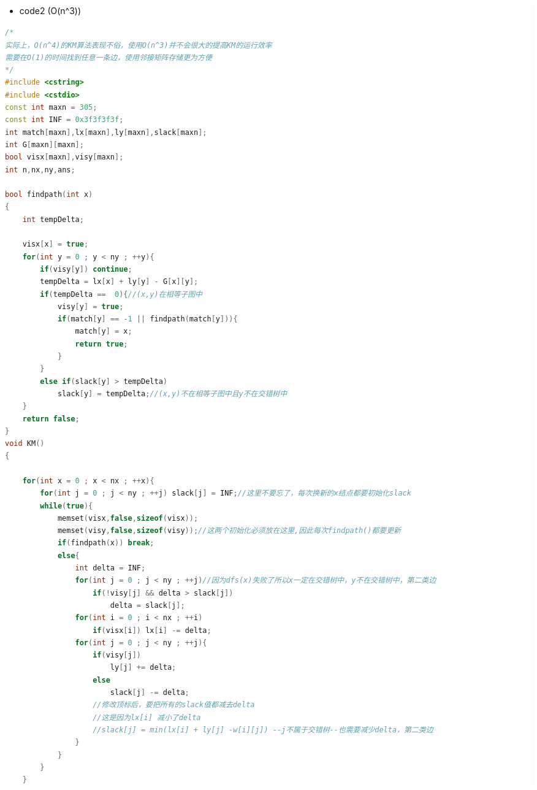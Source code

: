 - code2 (O(n^3))

```cpp
/*
实际上，O(n^4)的KM算法表现不俗，使用O(n^3)并不会很大的提高KM的运行效率
需要在O(1)的时间找到任意一条边，使用邻接矩阵存储更为方便
*/
#include <cstring>
#include <cstdio>
const int maxn = 305;
const int INF = 0x3f3f3f3f;
int match[maxn],lx[maxn],ly[maxn],slack[maxn];
int G[maxn][maxn];
bool visx[maxn],visy[maxn];
int n,nx,ny,ans;

bool findpath(int x)
{
    int tempDelta;

    visx[x] = true;
    for(int y = 0 ; y < ny ; ++y){
        if(visy[y]) continue;
        tempDelta = lx[x] + ly[y] - G[x][y];
        if(tempDelta ==  0){//(x,y)在相等子图中
            visy[y] = true;
            if(match[y] == -1 || findpath(match[y])){
                match[y] = x;
                return true;
            }
        }
        else if(slack[y] > tempDelta)
            slack[y] = tempDelta;//(x,y)不在相等子图中且y不在交错树中
    }
    return false;
}
void KM()
{

    for(int x = 0 ; x < nx ; ++x){
        for(int j = 0 ; j < ny ; ++j) slack[j] = INF;//这里不要忘了，每次换新的x结点都要初始化slack
        while(true){
            memset(visx,false,sizeof(visx));
            memset(visy,false,sizeof(visy));//这两个初始化必须放在这里,因此每次findpath()都要更新
            if(findpath(x)) break;
            else{
                int delta = INF;
                for(int j = 0 ; j < ny ; ++j)//因为dfs(x)失败了所以x一定在交错树中，y不在交错树中，第二类边
                    if(!visy[j] && delta > slack[j])
                        delta = slack[j];
                for(int i = 0 ; i < nx ; ++i)
                    if(visx[i]) lx[i] -= delta;
                for(int j = 0 ; j < ny ; ++j){
                    if(visy[j])
                        ly[j] += delta;
                    else
                        slack[j] -= delta;
                    //修改顶标后，要把所有的slack值都减去delta
                    //这是因为lx[i] 减小了delta
                    //slack[j] = min(lx[i] + ly[j] -w[i][j]) --j不属于交错树--也需要减少delta，第二类边
                }
            }
        }
    }
```